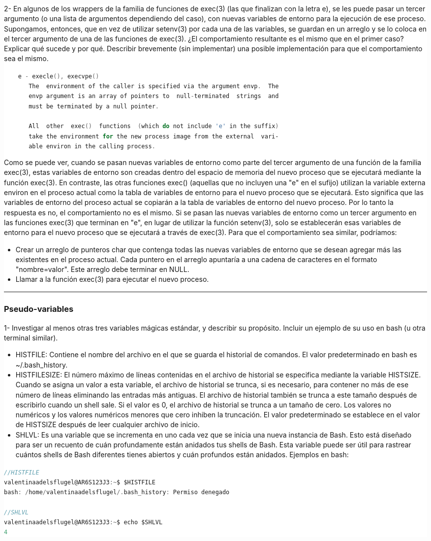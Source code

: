 2- En algunos de los wrappers de la familia de funciones de exec(3) (las que finalizan con la letra e), se les puede pasar un tercer argumento (o una lista de argumentos dependiendo del caso), con nuevas variables de entorno para la ejecución de ese proceso. Supongamos, entonces, que en vez de utilizar setenv(3) por cada una de las variables, se guardan en un arreglo y se lo coloca en el tercer argumento de una de las funciones de exec(3).
¿El comportamiento resultante es el mismo que en el primer caso? Explicar qué sucede y por qué.
Describir brevemente (sin implementar) una posible implementación para que el comportamiento sea el mismo.

```c
    e - execle(), execvpe()
       The  environment of the caller is specified via the argument envp.  The
       envp argument is an array of pointers to  null-terminated  strings  and
       must be terminated by a null pointer.

       All  other  exec()  functions  (which do not include 'e' in the suffix)
       take the environment for the new process image from the external  vari‐
       able environ in the calling process.
```
Como se puede ver, cuando se pasan nuevas variables de entorno como parte del tercer argumento de una función de la familia exec(3), estas variables de entorno son creadas dentro del espacio de memoria del nuevo proceso que se ejecutará mediante la función exec(3). En contraste, las otras funciones exec() (aquellas que no incluyen una "e" en el sufijo) utilizan la variable externa environ en el proceso actual como la tabla de variables de entorno para el nuevo proceso que se ejecutará. Esto significa que las variables de entorno del proceso actual se copiarán a la tabla de variables de entorno del nuevo proceso.
Por lo tanto la respuesta es no, el comportamiento no es el mismo. Si se pasan las nuevas variables de entorno como un tercer argumento en las funciones exec(3) que terminan en "e", en lugar de utilizar la función setenv(3), solo se establecerán esas variables de entorno para el nuevo proceso que se ejecutará a través de exec(3).
Para que el comportamiento sea similar, podríamos:
- Crear un arreglo de punteros char que contenga todas las nuevas variables de entorno que se desean agregar más las existentes en el proceso actual. Cada puntero en el arreglo apuntaría a una cadena de caracteres en el formato "nombre=valor". Este arreglo debe terminar en NULL.
- Llamar a la función exec(3) para ejecutar el nuevo proceso. 

---

### Pseudo-variables
1- Investigar al menos otras tres variables mágicas estándar, y describir su propósito.
Incluir un ejemplo de su uso en bash (u otra terminal similar).

- HISTFILE: Contiene el nombre del archivo en el que se guarda el historial de comandos. El valor predeterminado en bash es ~/.bash_history.
- HISTFILESIZE: El número máximo de líneas contenidas en el archivo de historial se especifica mediante la variable HISTSIZE. Cuando se asigna un valor a esta variable, el archivo de historial se trunca, si es necesario, para contener no más de ese número de líneas eliminando las entradas más antiguas. El archivo de historial también se trunca a este tamaño después de escribirlo cuando un shell sale. Si el valor es 0, el archivo de historial se trunca a un tamaño de cero. Los valores no numéricos y los valores numéricos menores que cero inhiben la truncación. El valor predeterminado se establece en el valor de HISTSIZE después de leer cualquier archivo de inicio.
- SHLVL: Es una variable que se incrementa en uno cada vez que se inicia una nueva instancia de Bash. Esto está diseñado para ser un recuento de cuán profundamente están anidados tus shells de Bash.
Esta variable puede ser útil para rastrear cuántos shells de Bash diferentes tienes abiertos y cuán profundos están anidados.
Ejemplos en bash:
```c
//HISTFILE
valentinaadelsflugel@AR6S123J3:~$ $HISTFILE
bash: /home/valentinaadelsflugel/.bash_history: Permiso denegado

//SHLVL
valentinaadelsflugel@AR6S123J3:~$ echo $SHLVL
4

```